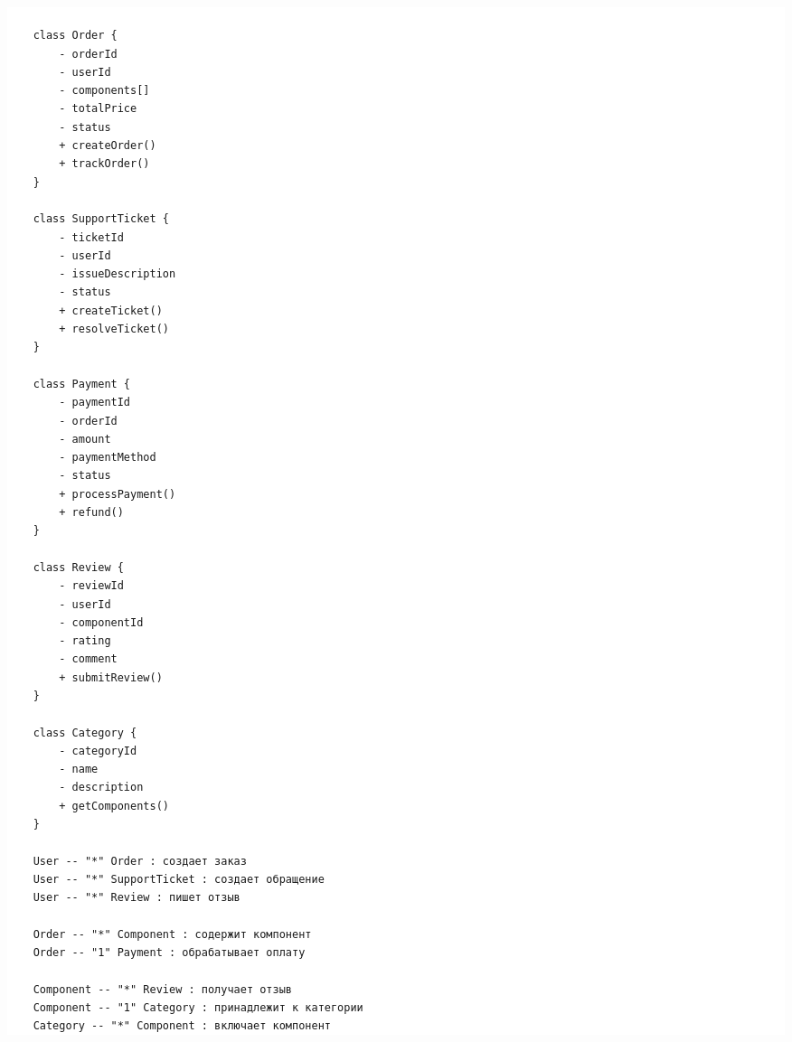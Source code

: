 ```mermaid

    class Order {
        - orderId
        - userId
        - components[]
        - totalPrice
        - status
        + createOrder()
        + trackOrder()
    }

    class SupportTicket {
        - ticketId
        - userId
        - issueDescription
        - status
        + createTicket()
        + resolveTicket()
    }

    class Payment {
        - paymentId
        - orderId
        - amount
        - paymentMethod
        - status
        + processPayment()
        + refund()
    }

    class Review {
        - reviewId
        - userId
        - componentId
        - rating
        - comment
        + submitReview()
    }

    class Category {
        - categoryId
        - name
        - description
        + getComponents()
    }

    User -- "*" Order : создает заказ
    User -- "*" SupportTicket : создает обращение
    User -- "*" Review : пишет отзыв
    
    Order -- "*" Component : содержит компонент
    Order -- "1" Payment : обрабатывает оплату
    
    Component -- "*" Review : получает отзыв
    Component -- "1" Category : принадлежит к категории
    Category -- "*" Component : включает компонент

```

